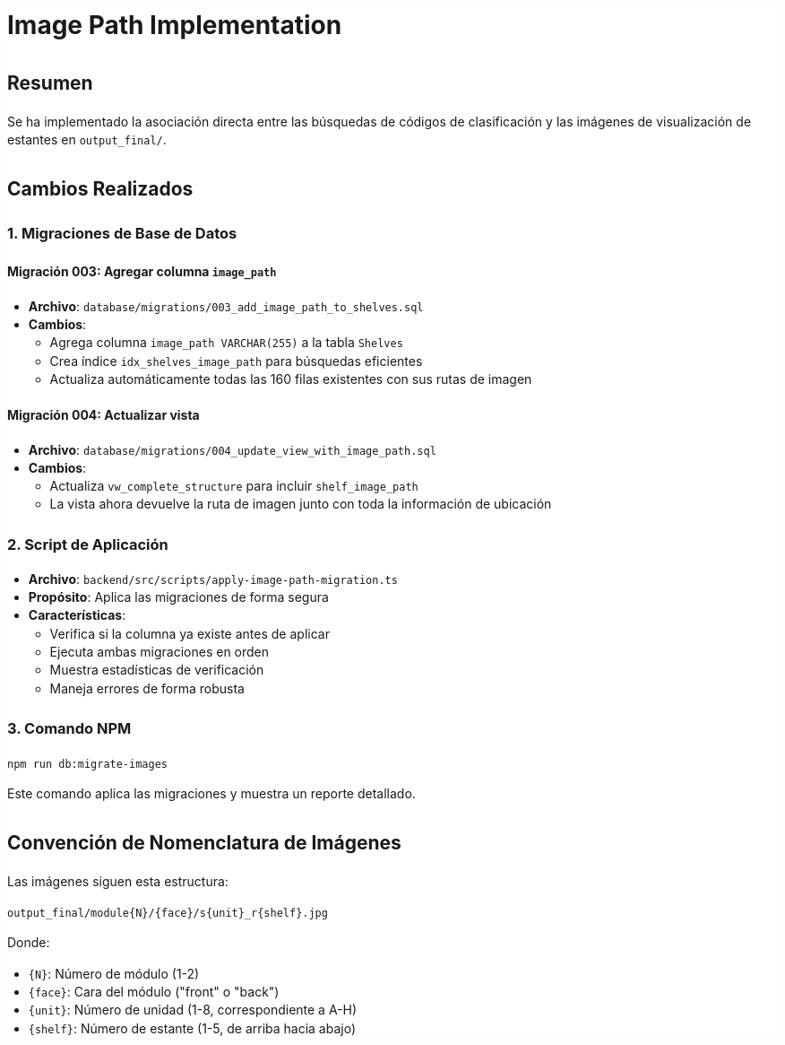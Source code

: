 # Image Path Implementation

## Resumen

Se ha implementado la asociación directa entre las búsquedas de códigos de clasificación y las imágenes de visualización de estantes en `output_final/`.

## Cambios Realizados

### 1. Migraciones de Base de Datos

#### Migración 003: Agregar columna `image_path`
- **Archivo**: `database/migrations/003_add_image_path_to_shelves.sql`
- **Cambios**:
  - Agrega columna `image_path VARCHAR(255)` a la tabla `Shelves`
  - Crea índice `idx_shelves_image_path` para búsquedas eficientes
  - Actualiza automáticamente todas las 160 filas existentes con sus rutas de imagen

#### Migración 004: Actualizar vista
- **Archivo**: `database/migrations/004_update_view_with_image_path.sql`
- **Cambios**:
  - Actualiza `vw_complete_structure` para incluir `shelf_image_path`
  - La vista ahora devuelve la ruta de imagen junto con toda la información de ubicación

### 2. Script de Aplicación

- **Archivo**: `backend/src/scripts/apply-image-path-migration.ts`
- **Propósito**: Aplica las migraciones de forma segura
- **Características**:
  - Verifica si la columna ya existe antes de aplicar
  - Ejecuta ambas migraciones en orden
  - Muestra estadísticas de verificación
  - Maneja errores de forma robusta

### 3. Comando NPM

```bash
npm run db:migrate-images
```

Este comando aplica las migraciones y muestra un reporte detallado.

## Convención de Nomenclatura de Imágenes

Las imágenes siguen esta estructura:

```
output_final/module{N}/{face}/s{unit}_r{shelf}.jpg
```

Donde:
- `{N}`: Número de módulo (1-2)
- `{face}`: Cara del módulo ("front" o "back")
- `{unit}`: Número de unidad (1-8, correspondiente a A-H)
- `{shelf}`: Número de estante (1-5, de arriba hacia abajo)
